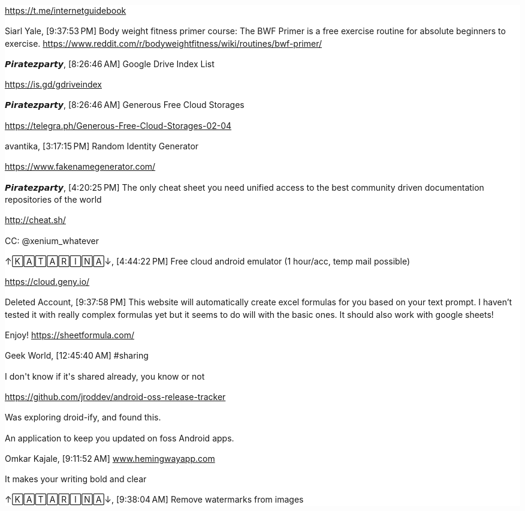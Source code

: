 
https://t.me/internetguidebook

Siarl Yale, [9:37:53 PM]
Body weight fitness primer course:
The BWF Primer is a free exercise routine for absolute beginners to exercise.
https://www.reddit.com/r/bodyweightfitness/wiki/routines/bwf-primer/

𝙋𝙞𝙧𝙖𝙩𝙚𝙯𝙥𝙖𝙧𝙩𝙮, [8:26:46 AM]
Google Drive Index List

https://is.gd/gdriveindex

𝙋𝙞𝙧𝙖𝙩𝙚𝙯𝙥𝙖𝙧𝙩𝙮, [8:26:46 AM]
Generous Free Cloud Storages

https://telegra.ph/Generous-Free-Cloud-Storages-02-04

avantika, [3:17:15 PM]
Random Identity Generator

https://www.fakenamegenerator.com/

𝙋𝙞𝙧𝙖𝙩𝙚𝙯𝙥𝙖𝙧𝙩𝙮, [4:20:25 PM]
The only cheat sheet you need unified access to the best community driven documentation repositories of the world

http://cheat.sh/

CC: @xenium_whatever

↑🄺🄰🅃🄰🅁🄸🄽🄰↓, [4:44:22 PM]
Free cloud android emulator (1 hour/acc, temp mail possible)

https://cloud.geny.io/

Deleted Account, [9:37:58 PM]
This website will automatically create excel formulas for you based on your text prompt. I haven’t tested it with really complex formulas yet but it seems to do will with the basic ones. It should also work with google sheets!

Enjoy!
https://sheetformula.com/

Geek World, [12:45:40 AM]
#sharing

I don't know if it's shared already, you know or not


https://github.com/jroddev/android-oss-release-tracker

Was exploring droid-ify, and found this.

An application to keep you updated on foss Android apps.

Omkar Kajale, [9:11:52 AM]
www.hemingwayapp.com

It makes your writing bold and clear

↑🄺🄰🅃🄰🅁🄸🄽🄰↓, [9:38:04 AM]
Remove watermarks from images
